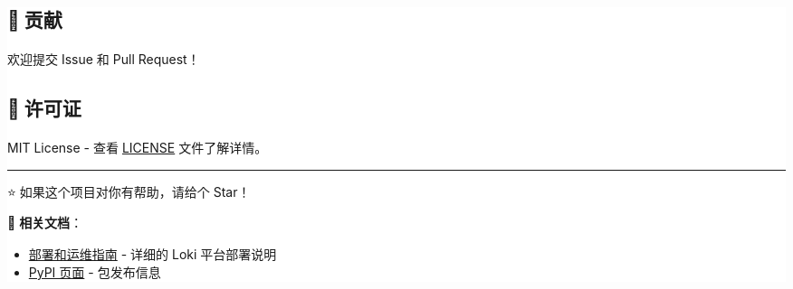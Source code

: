 ## 🤝 贡献

欢迎提交 Issue 和 Pull Request！

## 📄 许可证

MIT License - 查看 [LICENSE](LICENSE) 文件了解详情。

---

⭐ 如果这个项目对你有帮助，请给个 Star！

🔗 **相关文档**：
- [部署和运维指南](grafana-loki-push.md) - 详细的 Loki 平台部署说明
- [PyPI 页面](https://pypi.org/project/grafana-loki-push/) - 包发布信息 